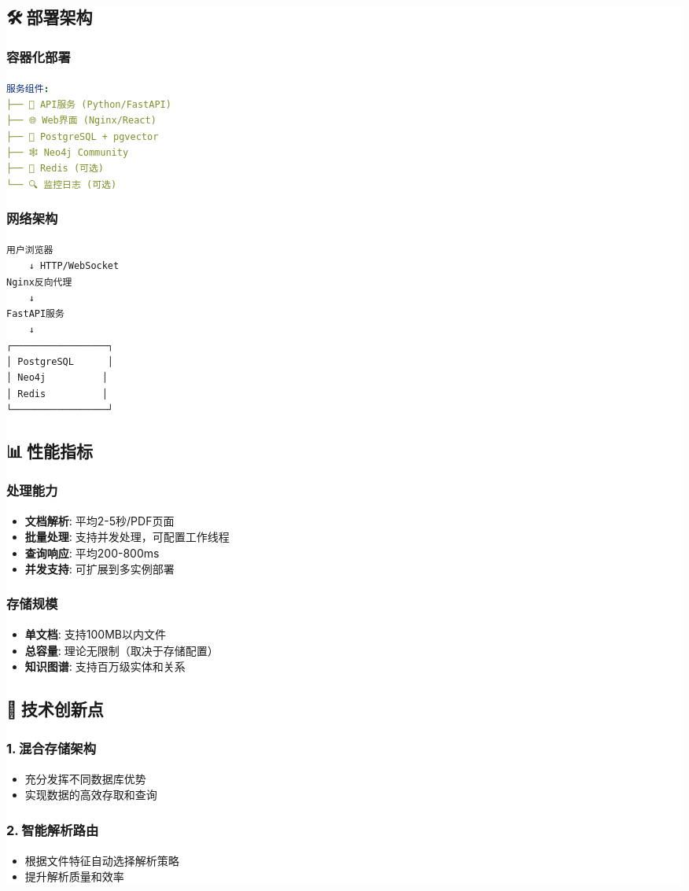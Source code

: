 ## 🛠️ 部署架构

### 容器化部署

```yaml
服务组件:
├── 🚀 API服务 (Python/FastAPI)
├── 🌐 Web界面 (Nginx/React)
├── 🐘 PostgreSQL + pgvector
├── 🕸️ Neo4j Community
├── 🚀 Redis (可选)
└── 🔍 监控日志 (可选)
```

### 网络架构
```
用户浏览器
    ↓ HTTP/WebSocket
Nginx反向代理
    ↓
FastAPI服务
    ↓
┌─────────────────┐
│ PostgreSQL      │
│ Neo4j          │
│ Redis          │
└─────────────────┘
```

## 📊 性能指标

### 处理能力
- **文档解析**: 平均2-5秒/PDF页面
- **批量处理**: 支持并发处理，可配置工作线程
- **查询响应**: 平均200-800ms
- **并发支持**: 可扩展到多实例部署

### 存储规模
- **单文档**: 支持100MB以内文件
- **总容量**: 理论无限制（取决于存储配置）
- **知识图谱**: 支持百万级实体和关系

## 🔮 技术创新点

### 1. 混合存储架构
- 充分发挥不同数据库优势
- 实现数据的高效存取和查询

### 2. 智能解析路由
- 根据文件特征自动选择解析策略
- 提升解析质量和效率
